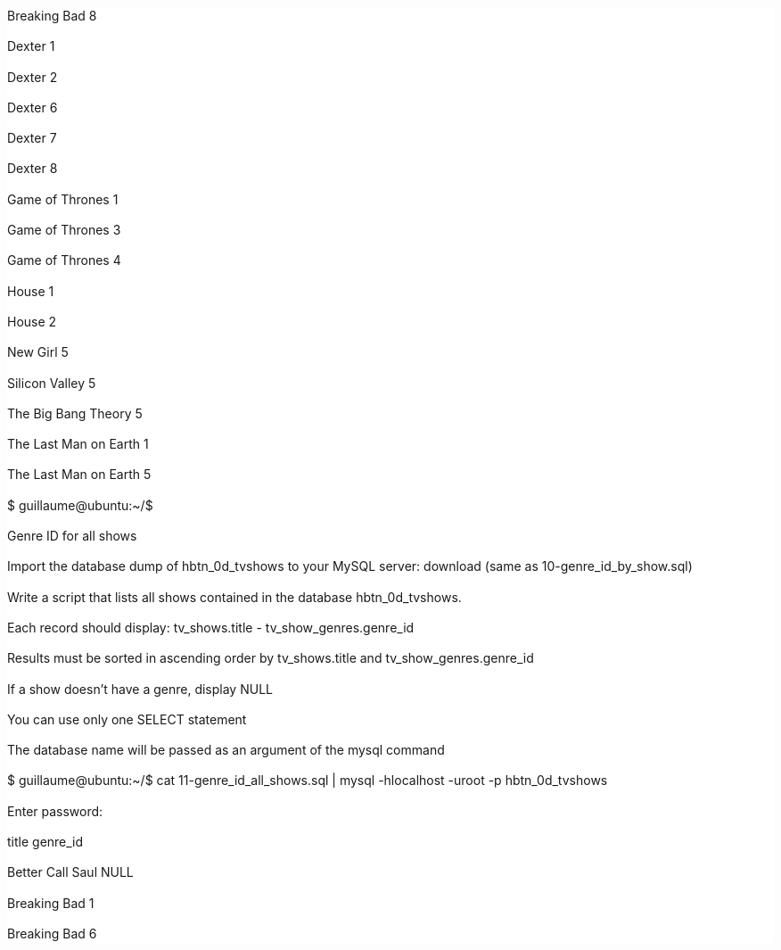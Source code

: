 Breaking Bad    8

Dexter  1

Dexter  2

Dexter  6

Dexter  7

Dexter  8

Game of Thrones 1

Game of Thrones 3

Game of Thrones 4

House   1

House   2

New Girl    5

Silicon Valley  5

The Big Bang Theory 5

The Last Man on Earth   1

The Last Man on Earth   5

$ guillaume@ubuntu:~/$

Genre ID for all shows

Import the database dump of hbtn_0d_tvshows to your MySQL server: download (same as 10-genre_id_by_show.sql)



Write a script that lists all shows contained in the database hbtn_0d_tvshows.



Each record should display: tv_shows.title - tv_show_genres.genre_id

Results must be sorted in ascending order by tv_shows.title and tv_show_genres.genre_id

If a show doesn’t have a genre, display NULL

You can use only one SELECT statement

The database name will be passed as an argument of the mysql command

$ guillaume@ubuntu:~/$ cat 11-genre_id_all_shows.sql | mysql -hlocalhost -uroot -p hbtn_0d_tvshows

Enter password: 

title   genre_id

Better Call Saul    NULL

Breaking Bad    1

Breaking Bad    6
